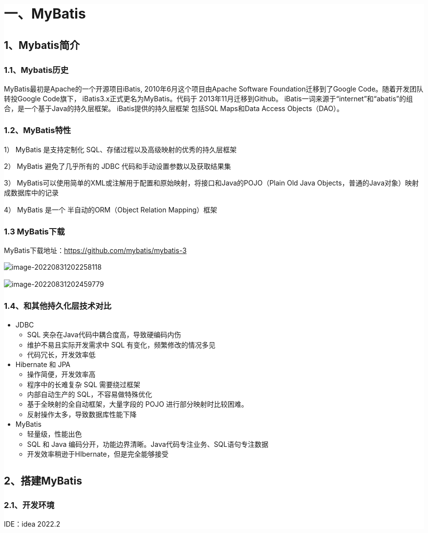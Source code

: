 # 一、MyBatis

## 1、Mybatis简介

### 1.1、Mybatis历史

MyBatis最初是Apache的一个开源项目iBatis, 2010年6月这个项目由Apache Software Foundation迁移到了Google Code。随着开发团队转投Google Code旗下， iBatis3.x正式更名为MyBatis。代码于 2013年11月迁移到Github。 iBatis一词来源于“internet”和“abatis”的组合，是一个基于Java的持久层框架。 iBatis提供的持久层框架 包括SQL Maps和Data Access Objects（DAO）。

### 1.2、MyBatis特性

1） MyBatis 是支持定制化 SQL、存储过程以及高级映射的优秀的持久层框架 

2） MyBatis 避免了几乎所有的 JDBC 代码和手动设置参数以及获取结果集 

3） MyBatis可以使用简单的XML或注解用于配置和原始映射，将接口和Java的POJO（Plain Old Java Objects，普通的Java对象）映射成数据库中的记录 

4） MyBatis 是一个 半自动的ORM（Object Relation Mapping）框架

### 1.3 MyBatis下载

MyBatis下载地址：https://github.com/mybatis/mybatis-3

![image-20220831202258118](C:\Users\Aubuary\AppData\Roaming\Typora\typora-user-images\image-20220831202258118.png)

![image-20220831202459779](C:\Users\Aubuary\AppData\Roaming\Typora\typora-user-images\image-20220831202459779.png)

### 1.4、和其他持久化层技术对比

- JDBC
    - SQL 夹杂在Java代码中耦合度高，导致硬编码内伤 
    - 维护不易且实际开发需求中 SQL 有变化，频繁修改的情况多见 
    - 代码冗长，开发效率低
- Hibernate 和 JPA
    - 操作简便，开发效率高 
    - 程序中的长难复杂 SQL 需要绕过框架
    - 内部自动生产的 SQL，不容易做特殊优化 
    - 基于全映射的全自动框架，大量字段的 POJO 进行部分映射时比较困难。 
    - 反射操作太多，导致数据库性能下降
- MyBatis
    - 轻量级，性能出色 
    - SQL 和 Java 编码分开，功能边界清晰。Java代码专注业务、SQL语句专注数据 
    - 开发效率稍逊于HIbernate，但是完全能够接受

## 2、搭建MyBatis

### 2.1、开发环境

IDE：idea 2022.2 
